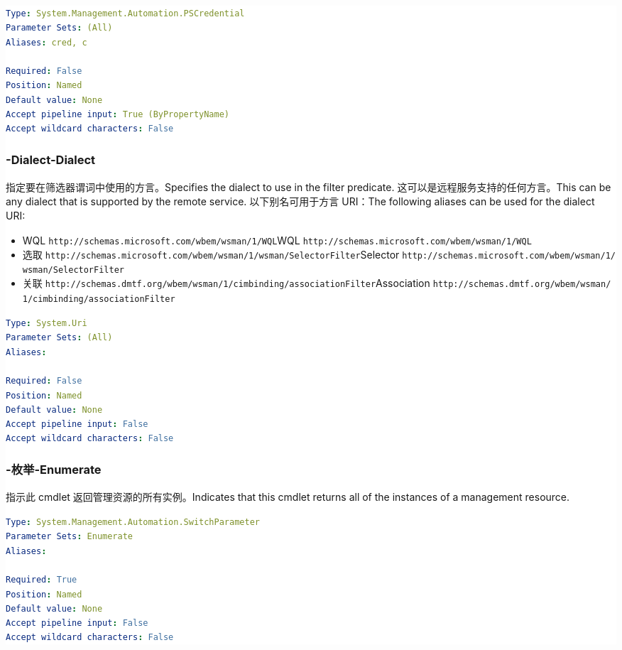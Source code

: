 ```yaml
Type: System.Management.Automation.PSCredential
Parameter Sets: (All)
Aliases: cred, c

Required: False
Position: Named
Default value: None
Accept pipeline input: True (ByPropertyName)
Accept wildcard characters: False
```

### <span data-ttu-id="a86c7-199">-Dialect</span><span class="sxs-lookup"><span data-stu-id="a86c7-199">-Dialect</span></span>
<span data-ttu-id="a86c7-200">指定要在筛选器谓词中使用的方言。</span><span class="sxs-lookup"><span data-stu-id="a86c7-200">Specifies the dialect to use in the filter predicate.</span></span>
<span data-ttu-id="a86c7-201">这可以是远程服务支持的任何方言。</span><span class="sxs-lookup"><span data-stu-id="a86c7-201">This can be any dialect that is supported by the remote service.</span></span>
<span data-ttu-id="a86c7-202">以下别名可用于方言 URI：</span><span class="sxs-lookup"><span data-stu-id="a86c7-202">The following aliases can be used for the dialect URI:</span></span>

- <span data-ttu-id="a86c7-203">WQL `http://schemas.microsoft.com/wbem/wsman/1/WQL`</span><span class="sxs-lookup"><span data-stu-id="a86c7-203">WQL `http://schemas.microsoft.com/wbem/wsman/1/WQL`</span></span>
- <span data-ttu-id="a86c7-204">选取 `http://schemas.microsoft.com/wbem/wsman/1/wsman/SelectorFilter`</span><span class="sxs-lookup"><span data-stu-id="a86c7-204">Selector `http://schemas.microsoft.com/wbem/wsman/1/wsman/SelectorFilter`</span></span>
- <span data-ttu-id="a86c7-205">关联 `http://schemas.dmtf.org/wbem/wsman/1/cimbinding/associationFilter`</span><span class="sxs-lookup"><span data-stu-id="a86c7-205">Association `http://schemas.dmtf.org/wbem/wsman/1/cimbinding/associationFilter`</span></span>

```yaml
Type: System.Uri
Parameter Sets: (All)
Aliases:

Required: False
Position: Named
Default value: None
Accept pipeline input: False
Accept wildcard characters: False
```

### <span data-ttu-id="a86c7-206">-枚举</span><span class="sxs-lookup"><span data-stu-id="a86c7-206">-Enumerate</span></span>
<span data-ttu-id="a86c7-207">指示此 cmdlet 返回管理资源的所有实例。</span><span class="sxs-lookup"><span data-stu-id="a86c7-207">Indicates that this cmdlet returns all of the instances of a management resource.</span></span>

```yaml
Type: System.Management.Automation.SwitchParameter
Parameter Sets: Enumerate
Aliases:

Required: True
Position: Named
Default value: None
Accept pipeline input: False
Accept wildcard characters: False
```
